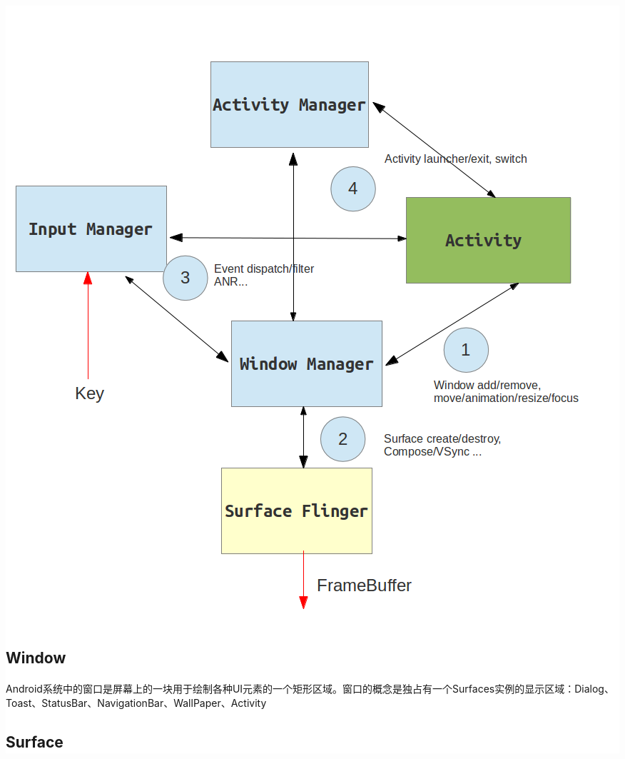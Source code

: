 ![wms_ams_ims](/images/android/wms/wms_ams_ims.png)

## Window

Android系统中的窗口是屏幕上的一块用于绘制各种UI元素的一个矩形区域。窗口的概念是独占有一个Surfaces实例的显示区域：Dialog、Toast、StatusBar、NavigationBar、WallPaper、Activity

## Surface
